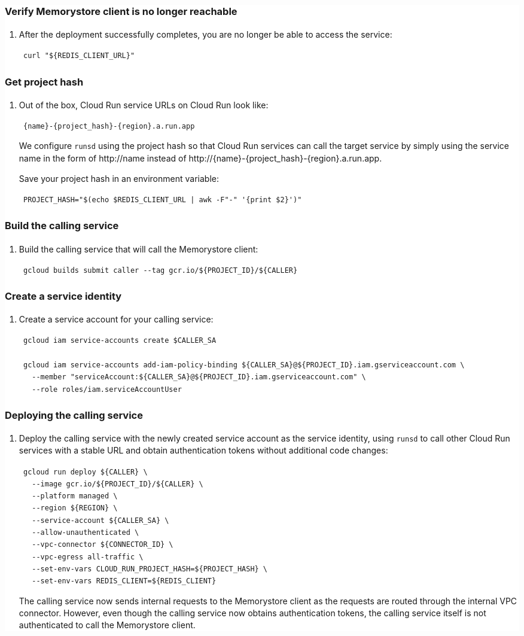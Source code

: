 
### Verify Memorystore client is no longer reachable

1. After the deployment successfully completes, you are no longer be able to access the service:

        curl "${REDIS_CLIENT_URL}"

### Get project hash

1. Out of the box, Cloud Run service URLs on Cloud Run look like:

        {name}-{project_hash}-{region}.a.run.app

    We configure `runsd` using the project hash so that Cloud Run services can call the target service by simply using the service name in the form of http://name instead of http://{name}-{project_hash}-{region}.a.run.app.

    Save your project hash in an environment variable:

        PROJECT_HASH="$(echo $REDIS_CLIENT_URL | awk -F"-" '{print $2}')"

### Build the calling service

1. Build the calling service that will call the Memorystore client:

        gcloud builds submit caller --tag gcr.io/${PROJECT_ID}/${CALLER}

### Create a service identity

1. Create a service account for your calling service:

        gcloud iam service-accounts create $CALLER_SA

        gcloud iam service-accounts add-iam-policy-binding ${CALLER_SA}@${PROJECT_ID}.iam.gserviceaccount.com \
          --member "serviceAccount:${CALLER_SA}@${PROJECT_ID}.iam.gserviceaccount.com" \
          --role roles/iam.serviceAccountUser

### Deploying the calling service

1. Deploy the calling service with the newly created service account as the service identity, using `runsd` to call other Cloud Run services with a stable URL and obtain authentication tokens without additional code changes:

        gcloud run deploy ${CALLER} \
          --image gcr.io/${PROJECT_ID}/${CALLER} \
          --platform managed \
          --region ${REGION} \
          --service-account ${CALLER_SA} \
          --allow-unauthenticated \
          --vpc-connector ${CONNECTOR_ID} \
          --vpc-egress all-traffic \
          --set-env-vars CLOUD_RUN_PROJECT_HASH=${PROJECT_HASH} \
          --set-env-vars REDIS_CLIENT=${REDIS_CLIENT}

    The calling service now sends internal requests to the Memorystore client as the requests are routed through the internal VPC connector. However, even though the calling service now obtains authentication tokens, the calling service itself is not authenticated to call the Memorystore client.
